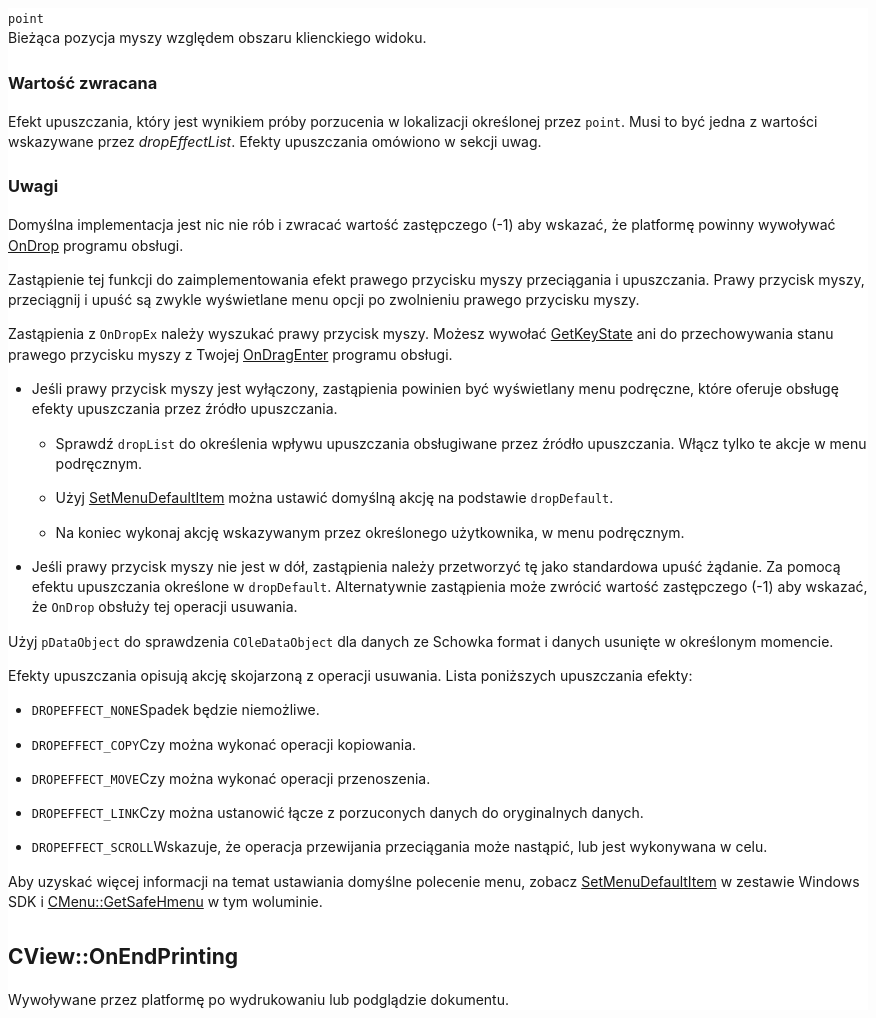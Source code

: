  `point`  
 Bieżąca pozycja myszy względem obszaru klienckiego widoku.  
  
### <a name="return-value"></a>Wartość zwracana  
 Efekt upuszczania, który jest wynikiem próby porzucenia w lokalizacji określonej przez `point`. Musi to być jedna z wartości wskazywane przez *dropEffectList*. Efekty upuszczania omówiono w sekcji uwag.  
  
### <a name="remarks"></a>Uwagi  
 Domyślna implementacja jest nic nie rób i zwracać wartość zastępczego (-1) aby wskazać, że platformę powinny wywoływać [OnDrop](#ondrop) programu obsługi.  
  
 Zastąpienie tej funkcji do zaimplementowania efekt prawego przycisku myszy przeciągania i upuszczania. Prawy przycisk myszy, przeciągnij i upuść są zwykle wyświetlane menu opcji po zwolnieniu prawego przycisku myszy.  
  
 Zastąpienia z `OnDropEx` należy wyszukać prawy przycisk myszy. Możesz wywołać [GetKeyState](http://msdn.microsoft.com/library/windows/desktop/ms646301) ani do przechowywania stanu prawego przycisku myszy z Twojej [OnDragEnter](#ondragenter) programu obsługi.  
  
-   Jeśli prawy przycisk myszy jest wyłączony, zastąpienia powinien być wyświetlany menu podręczne, które oferuje obsługę efekty upuszczania przez źródło upuszczania.  
  
    -   Sprawdź `dropList` do określenia wpływu upuszczania obsługiwane przez źródło upuszczania. Włącz tylko te akcje w menu podręcznym.  
  
    -   Użyj [SetMenuDefaultItem](http://msdn.microsoft.com/library/windows/desktop/ms647996) można ustawić domyślną akcję na podstawie `dropDefault`.  
  
    -   Na koniec wykonaj akcję wskazywanym przez określonego użytkownika, w menu podręcznym.  
  
-   Jeśli prawy przycisk myszy nie jest w dół, zastąpienia należy przetworzyć tę jako standardowa upuść żądanie. Za pomocą efektu upuszczania określone w `dropDefault`. Alternatywnie zastąpienia może zwrócić wartość zastępczego (-1) aby wskazać, że `OnDrop` obsłuży tej operacji usuwania.  
  
 Użyj `pDataObject` do sprawdzenia `COleDataObject` dla danych ze Schowka format i danych usunięte w określonym momencie.  
  
 Efekty upuszczania opisują akcję skojarzoną z operacji usuwania. Lista poniższych upuszczania efekty:  
  
- `DROPEFFECT_NONE`Spadek będzie niemożliwe.  
  
- `DROPEFFECT_COPY`Czy można wykonać operacji kopiowania.  
  
- `DROPEFFECT_MOVE`Czy można wykonać operacji przenoszenia.  
  
- `DROPEFFECT_LINK`Czy można ustanowić łącze z porzuconych danych do oryginalnych danych.  
  
- `DROPEFFECT_SCROLL`Wskazuje, że operacja przewijania przeciągania może nastąpić, lub jest wykonywana w celu.  
  
 Aby uzyskać więcej informacji na temat ustawiania domyślne polecenie menu, zobacz [SetMenuDefaultItem](http://msdn.microsoft.com/library/windows/desktop/ms647996) w zestawie Windows SDK i [CMenu::GetSafeHmenu](../../mfc/reference/cmenu-class.md#getsafehmenu) w tym woluminie.  
  
##  <a name="onendprinting"></a>CView::OnEndPrinting  
 Wywoływane przez platformę po wydrukowaniu lub podglądzie dokumentu.  
  
